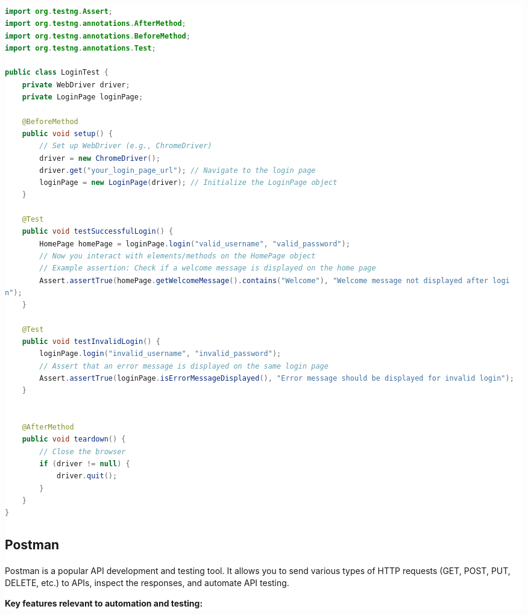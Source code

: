 ```java
import org.testng.Assert;
import org.testng.annotations.AfterMethod;
import org.testng.annotations.BeforeMethod;
import org.testng.annotations.Test;

public class LoginTest {
    private WebDriver driver;
    private LoginPage loginPage;

    @BeforeMethod
    public void setup() {
        // Set up WebDriver (e.g., ChromeDriver)
        driver = new ChromeDriver();
        driver.get("your_login_page_url"); // Navigate to the login page
        loginPage = new LoginPage(driver); // Initialize the LoginPage object
    }

    @Test
    public void testSuccessfulLogin() {
        HomePage homePage = loginPage.login("valid_username", "valid_password");
        // Now you interact with elements/methods on the HomePage object
        // Example assertion: Check if a welcome message is displayed on the home page
        Assert.assertTrue(homePage.getWelcomeMessage().contains("Welcome"), "Welcome message not displayed after login");
    }

    @Test
    public void testInvalidLogin() {
        loginPage.login("invalid_username", "invalid_password");
        // Assert that an error message is displayed on the same login page
        Assert.assertTrue(loginPage.isErrorMessageDisplayed(), "Error message should be displayed for invalid login");
    }


    @AfterMethod
    public void teardown() {
        // Close the browser
        if (driver != null) {
            driver.quit();
        }
    }
}
```

## Postman

Postman is a popular API development and testing tool. It allows you to send various types of HTTP requests (GET, POST, PUT, DELETE, etc.) to APIs, inspect the responses, and automate API testing.

**Key features relevant to automation and testing:**
